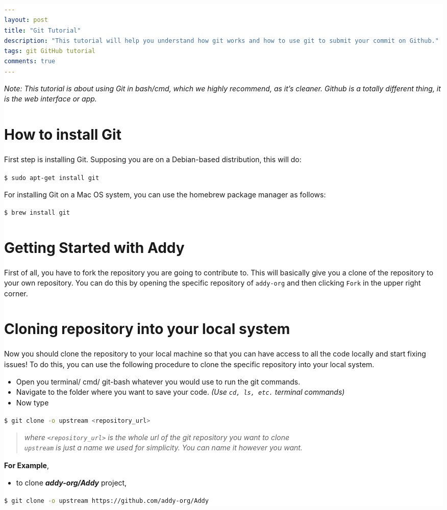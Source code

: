 ```yaml
---
layout: post
title: "Git Tutorial"
description: "This tutorial will help you understand how git works and how to use git to submit your commit on Github."
tags: git GitHub tutorial
comments: true
---
```


*Note: This tutorial is about using Git in bash/cmd, which we highly recommend, as it’s cleaner. Github is a totally different thing, it is the web interface or app.*

# How to install Git

First step is installing Git. Supposing you are on a Debian-based distribution, this will do:

```bash
$ sudo apt-get install git
```

For installing Git on a Mac OS system, you can use the homebrew package manager as follows:
```bash
$ brew install git
```

# Getting Started with Addy

First of all, you have to fork the repository you are going to contribute to. This will basically give you a clone of the repository to your own repository. You can do this by opening the specific repository of `addy-org` and then clicking `Fork` in the upper right corner.

# Cloning repository into your local system

Now you should clone the repository to your local machine so that you can have access to all the code locally and start fixing issues! To do this, you can use the following procedure to clone the specific repository into your local system.

- Open you terminal/ cmd/ git-bash whatever you would use to run the git commands.
- Navigate to the folder where you want to save your code. *(Use `cd, ls, etc.` terminal commands)*
- Now type

```bash
$ git clone -o upstream <repository_url>
```
>*where `<repository_url>` is the whole url of the git repository you want to clone*<br/>
*`upstream` is just a name we used for simplicity. You can name it however you want.*

**For Example**,

- to clone ***addy-org/Addy*** project,

```bash
$ git clone -o upstream https://github.com/addy-org/Addy
```
